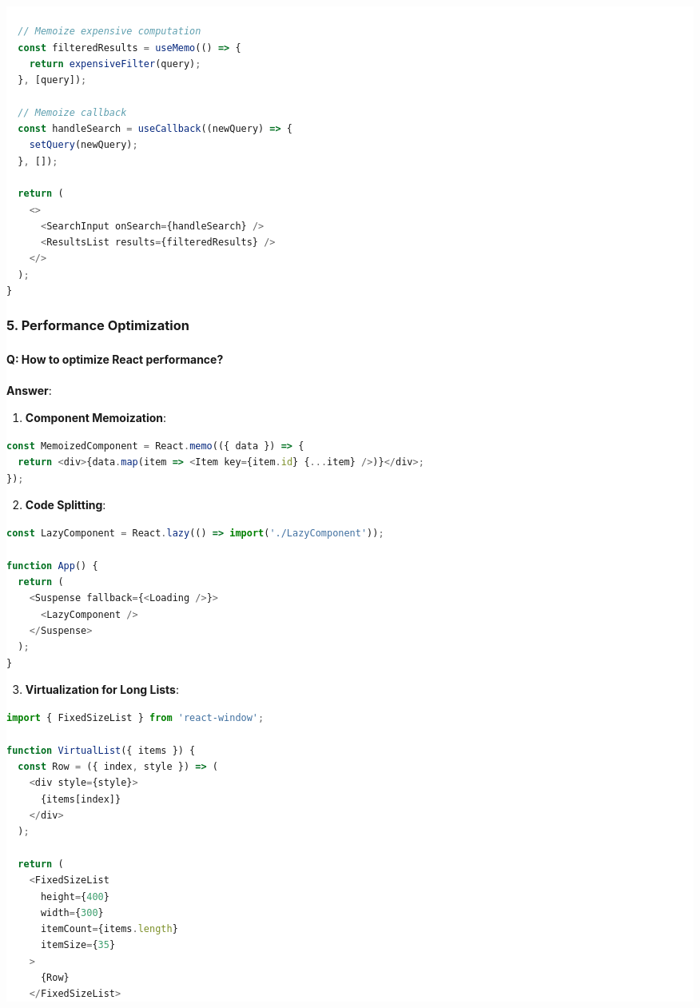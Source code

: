 ```javascript
  
  // Memoize expensive computation
  const filteredResults = useMemo(() => {
    return expensiveFilter(query);
  }, [query]);
  
  // Memoize callback
  const handleSearch = useCallback((newQuery) => {
    setQuery(newQuery);
  }, []);
  
  return (
    <>
      <SearchInput onSearch={handleSearch} />
      <ResultsList results={filteredResults} />
    </>
  );
}
```

### 5. Performance Optimization

#### Q: How to optimize React performance?
**Answer**:

1. **Component Memoization**:
```javascript
const MemoizedComponent = React.memo(({ data }) => {
  return <div>{data.map(item => <Item key={item.id} {...item} />)}</div>;
});
```

2. **Code Splitting**:
```javascript
const LazyComponent = React.lazy(() => import('./LazyComponent'));

function App() {
  return (
    <Suspense fallback={<Loading />}>
      <LazyComponent />
    </Suspense>
  );
}
```

3. **Virtualization for Long Lists**:
```javascript
import { FixedSizeList } from 'react-window';

function VirtualList({ items }) {
  const Row = ({ index, style }) => (
    <div style={style}>
      {items[index]}
    </div>
  );

  return (
    <FixedSizeList
      height={400}
      width={300}
      itemCount={items.length}
      itemSize={35}
    >
      {Row}
    </FixedSizeList>
```